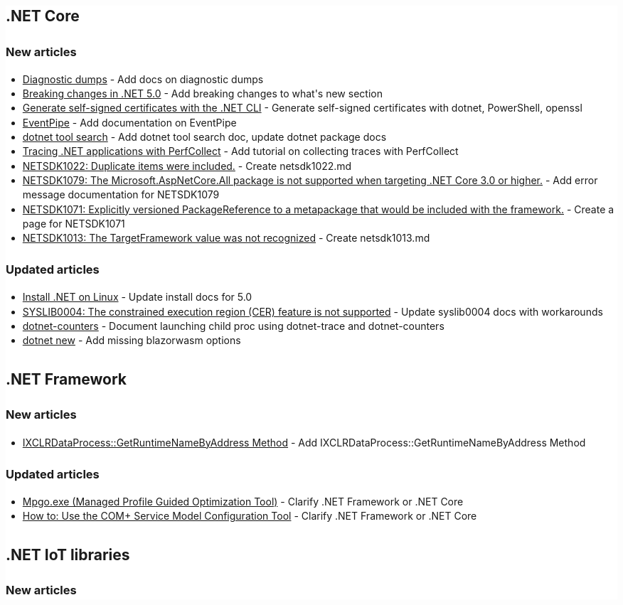 ## .NET Core

### New articles

- [Diagnostic dumps](../core/diagnostics/dumps.md) - Add docs on diagnostic dumps
- [Breaking changes in .NET 5.0](../core/compatibility/5.0.md) - Add breaking changes to what's new section
- [Generate self-signed certificates with the .NET CLI](../core/additional-tools/self-signed-certificates-guide.md) - Generate self-signed certificates with dotnet, PowerShell, openssl
- [EventPipe](../core/diagnostics/eventpipe.md) - Add documentation on EventPipe
- [dotnet tool search](../core/tools/dotnet-tool-search.md) - Add dotnet tool search doc, update dotnet package docs
- [Tracing .NET applications with PerfCollect](../core/diagnostics/trace-perfcollect-lttng.md) - Add tutorial on collecting traces with PerfCollect
- [NETSDK1022: Duplicate items were included.](../core/tools/sdk-errors/netsdk1022.md) - Create netsdk1022.md
- [NETSDK1079: The Microsoft.AspNetCore.All package is not supported when targeting .NET Core 3.0 or higher.](../core/tools/sdk-errors/netsdk1079.md) - Add error message documentation for NETSDK1079
- [NETSDK1071: Explicitly versioned PackageReference to a metapackage that would be included with the framework.](../core/tools/sdk-errors/netsdk1071.md) - Create a page for NETSDK1071
- [NETSDK1013: The TargetFramework value was not recognized](../core/tools/sdk-errors/netsdk1013.md) - Create netsdk1013.md

### Updated articles

- [Install .NET on Linux](../core/install/linux.md) - Update install docs for 5.0
- [SYSLIB0004: The constrained execution region (CER) feature is not supported](../core/compatibility/syslib-warnings/syslib0004.md) - Update syslib0004 docs with workarounds
- [dotnet-counters](../core/diagnostics/dotnet-counters.md) - Document launching child proc using dotnet-trace and dotnet-counters
- [dotnet new](../core/tools/dotnet-new.md) - Add missing blazorwasm options

## .NET Framework

### New articles

- [IXCLRDataProcess::GetRuntimeNameByAddress Method](../framework/unmanaged-api/debugging/ixclrdataprocess-getruntimenamebyaddress-method.md) - Add IXCLRDataProcess::GetRuntimeNameByAddress Method

### Updated articles

- [Mpgo.exe (Managed Profile Guided Optimization Tool)](../framework/tools/mpgo-exe-managed-profile-guided-optimization-tool.md) - Clarify .NET Framework or .NET Core
- [How to: Use the COM+ Service Model Configuration Tool](../framework/wcf/feature-details/how-to-use-the-com-service-model-configuration-tool.md) - Clarify .NET Framework or .NET Core

## .NET IoT libraries

### New articles
